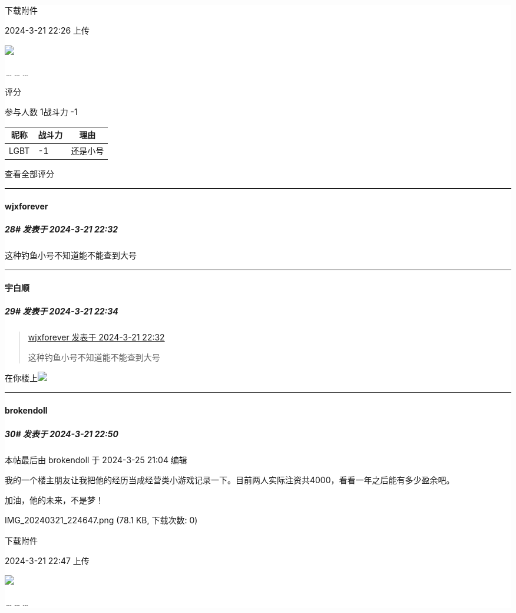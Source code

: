 下载附件

2024-3-21 22:26 上传

<img src="https://img.saraba1st.com/forum/202403/21/222619i6tfcozuh79af9kr.jpg" referrerpolicy="no-referrer">

﹍﹍﹍

评分

 参与人数 1战斗力 -1

|昵称|战斗力|理由|
|----|---|---|
| LGBT|-1|还是小号|

查看全部评分

*****

####  wjxforever  
##### 28#       发表于 2024-3-21 22:32

这种钓鱼小号不知道能不能查到大号

*****

####  宇白顺  
##### 29#       发表于 2024-3-21 22:34

<blockquote><a href="httphttps://bbs.saraba1st.com/2b/forum.php?mod=redirect&amp;goto=findpost&amp;pid=64328642&amp;ptid=2176507" target="_blank">wjxforever 发表于 2024-3-21 22:32</a>

这种钓鱼小号不知道能不能查到大号</blockquote>
在你楼上<img src="https://static.saraba1st.com/image/smiley/face2017/068.png" referrerpolicy="no-referrer">

*****

####  brokendoll  
##### 30#       发表于 2024-3-21 22:50

 本帖最后由 brokendoll 于 2024-3-25 21:04 编辑 

我的一个楼主朋友让我把他的经历当成经营类小游戏记录一下。目前两人实际注资共4000，看看一年之后能有多少盈余吧。

加油，他的未来，不是梦！

IMG_20240321_224647.png
(78.1 KB, 下载次数: 0)

下载附件

2024-3-21 22:47 上传

<img src="https://img.saraba1st.com/forum/202403/21/224759w7zzt7htes2eshwy.png" referrerpolicy="no-referrer">

﹍﹍﹍
